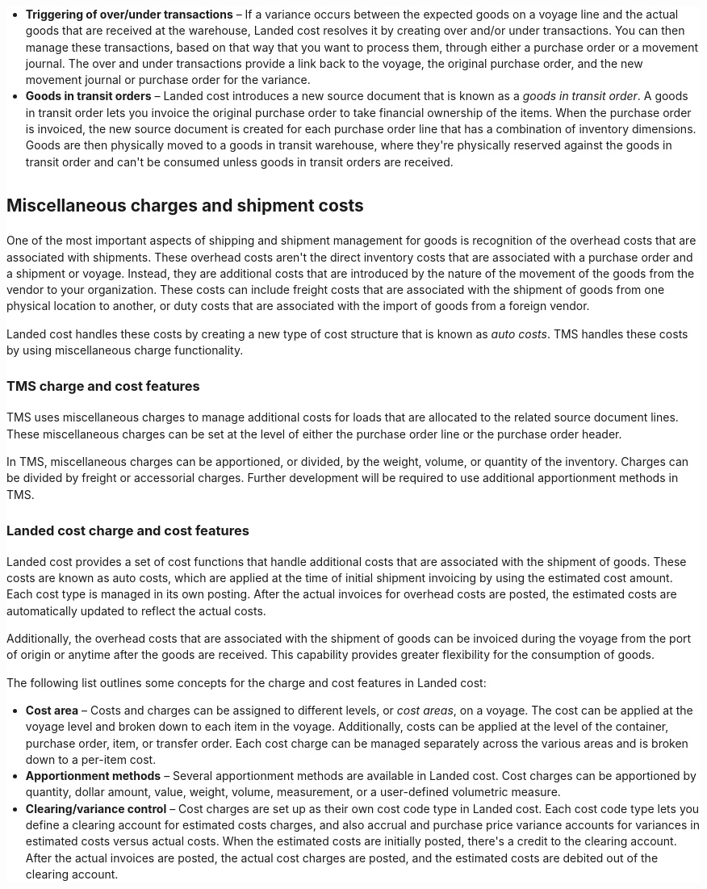 - **Triggering of over/under transactions** – If a variance occurs between the expected goods on a voyage line and the actual goods that are received at the warehouse, Landed cost resolves it by creating over and/or under transactions. You can then manage these transactions, based on that way that you want to process them, through either a purchase order or a movement journal. The over and under transactions provide a link back to the voyage, the original purchase order, and the new movement journal or purchase order for the variance.
- **Goods in transit orders** – Landed cost introduces a new source document that is known as a *goods in transit order*. A goods in transit order lets you invoice the original purchase order to take financial ownership of the items. When the purchase order is invoiced, the new source document is created for each purchase order line that has a combination of inventory dimensions. Goods are then physically moved to a goods in transit warehouse, where they're physically reserved against the goods in transit order and can't be consumed unless goods in transit orders are received.

## Miscellaneous charges and shipment costs

One of the most important aspects of shipping and shipment management for goods is recognition of the overhead costs that are associated with shipments. These overhead costs aren't the direct inventory costs that are associated with a purchase order and a shipment or voyage. Instead, they are additional costs that are introduced by the nature of the movement of the goods from the vendor to your organization. These costs can include freight costs that are associated with the shipment of goods from one physical location to another, or duty costs that are associated with the import of goods from a foreign vendor.

Landed cost handles these costs by creating a new type of cost structure that is known as *auto costs*. TMS handles these costs by using miscellaneous charge functionality.

### TMS charge and cost features

TMS uses miscellaneous charges to manage additional costs for loads that are allocated to the related source document lines. These miscellaneous charges can be set at the level of either the purchase order line or the purchase order header.

In TMS, miscellaneous charges can be apportioned, or divided, by the weight, volume, or quantity of the inventory. Charges can be divided by freight or accessorial charges. Further development will be required to use additional apportionment methods in TMS.

### Landed cost charge and cost features

Landed cost provides a set of cost functions that handle additional costs that are associated with the shipment of goods. These costs are known as auto costs, which are applied at the time of initial shipment invoicing by using the estimated cost amount. Each cost type is managed in its own posting. After the actual invoices for overhead costs are posted, the estimated costs are automatically updated to reflect the actual costs.

Additionally, the overhead costs that are associated with the shipment of goods can be invoiced during the voyage from the port of origin or anytime after the goods are received. This capability provides greater flexibility for the consumption of goods.

The following list outlines some concepts for the charge and cost features in Landed cost:

- **Cost area** – Costs and charges can be assigned to different levels, or *cost areas*, on a voyage. The cost can be applied at the voyage level and broken down to each item in the voyage. Additionally, costs can be applied at the level of the container, purchase order, item, or transfer order. Each cost charge can be managed separately across the various areas and is broken down to a per-item cost.
- **Apportionment methods** – Several apportionment methods are available in Landed cost. Cost charges can be apportioned by quantity, dollar amount, value, weight, volume, measurement, or a user-defined volumetric measure.
- **Clearing/variance control** – Cost charges are set up as their own cost code type in Landed cost. Each cost code type lets you define a clearing account for estimated costs charges, and also accrual and purchase price variance accounts for variances in estimated costs versus actual costs. When the estimated costs are initially posted, there's a credit to the clearing account. After the actual invoices are posted, the actual cost charges are posted, and the estimated costs are debited out of the clearing account.
